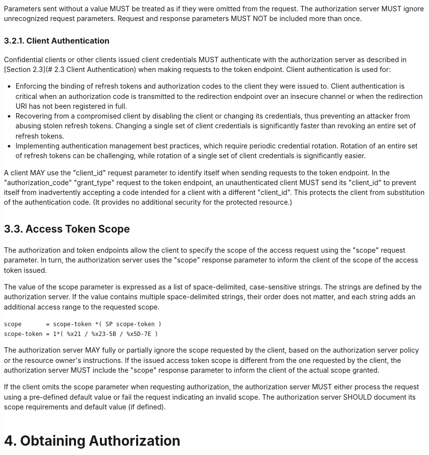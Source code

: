 Parameters sent without a value MUST be treated as if they were omitted from the request.  The authorization server MUST ignore unrecognized request parameters.  Request and response parameters MUST NOT be included more than once.

### 3.2.1.  Client Authentication

Confidential clients or other clients issued client credentials MUST authenticate with the authorization server as described in [Section 2.3](# 2.3  Client Authentication) when making requests to the token endpoint.  Client authentication is used for:

- Enforcing the binding of refresh tokens and authorization codes to the client they were issued to.  Client authentication is critical when an authorization code is transmitted to the redirection endpoint over an insecure channel or when the redirection URI has not been registered in full.
- Recovering from a compromised client by disabling the client or changing its credentials, thus preventing an attacker from abusing stolen refresh tokens.  Changing a single set of client credentials is significantly faster than revoking an entire set of refresh tokens.
- Implementing authentication management best practices, which require periodic credential rotation.  Rotation of an entire set of refresh tokens can be challenging, while rotation of a single set of client credentials is significantly easier.

A client MAY use the "client_id" request parameter to identify itself when sending requests to the token endpoint.  In the "authorization_code" "grant_type" request to the token endpoint, an unauthenticated client MUST send its "client_id" to prevent itself from inadvertently accepting a code intended for a client with a different "client_id".  This protects the client from substitution of the authentication code.  (It provides no additional security for the protected resource.)

## 3.3.  Access Token Scope

The authorization and token endpoints allow the client to specify the scope of the access request using the "scope" request parameter.  In turn, the authorization server uses the "scope" response parameter to inform the client of the scope of the access token issued.

The value of the scope parameter is expressed as a list of space-delimited, case-sensitive strings.  The strings are defined by the authorization server.  If the value contains multiple space-delimited strings, their order does not matter, and each string adds an additional access range to the requested scope.

```
scope       = scope-token *( SP scope-token )
scope-token = 1*( %x21 / %x23-5B / %x5D-7E )
```

The authorization server MAY fully or partially ignore the scope requested by the client, based on the authorization server policy or the resource owner's instructions.  If the issued access token scope is different from the one requested by the client, the authorization server MUST include the "scope" response parameter to inform the client of the actual scope granted.

If the client omits the scope parameter when requesting authorization, the authorization server MUST either process the request using a pre-defined default value or fail the request indicating an invalid scope.  The authorization server SHOULD document its scope requirements and default value (if defined).

# 4.  Obtaining Authorization
